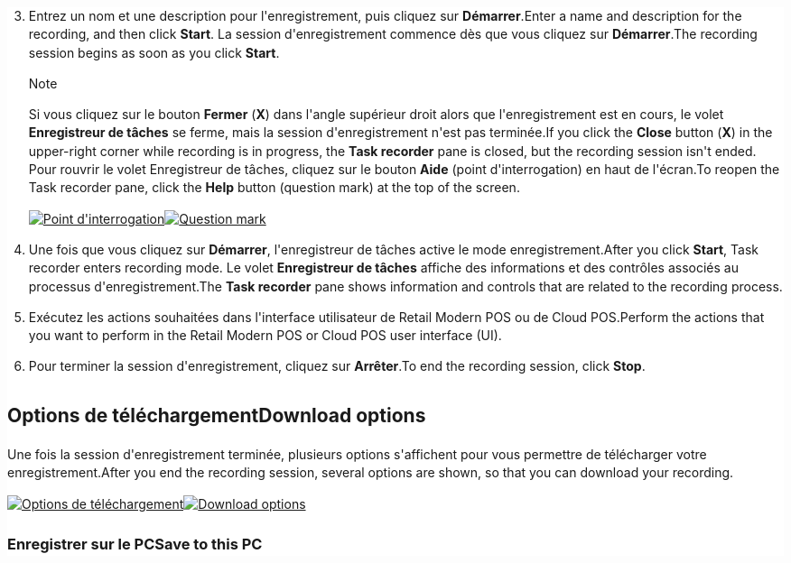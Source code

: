 3. <span data-ttu-id="26c9a-133">Entrez un nom et une description pour l'enregistrement, puis cliquez sur **Démarrer**.</span><span class="sxs-lookup"><span data-stu-id="26c9a-133">Enter a name and description for the recording, and then click **Start**.</span></span> <span data-ttu-id="26c9a-134">La session d'enregistrement commence dès que vous cliquez sur **Démarrer**.</span><span class="sxs-lookup"><span data-stu-id="26c9a-134">The recording session begins as soon as you click **Start**.</span></span>

    > [!NOTE]
    > <span data-ttu-id="26c9a-135">Si vous cliquez sur le bouton **Fermer** (**X**) dans l'angle supérieur droit alors que l'enregistrement est en cours, le volet **Enregistreur de tâches** se ferme, mais la session d'enregistrement n'est pas terminée.</span><span class="sxs-lookup"><span data-stu-id="26c9a-135">If you click the **Close** button (**X**) in the upper-right corner while recording is in progress, the **Task recorder** pane is closed, but the recording session isn't ended.</span></span> <span data-ttu-id="26c9a-136">Pour rouvrir le volet Enregistreur de tâches, cliquez sur le bouton **Aide** (point d'interrogation) en haut de l'écran.</span><span class="sxs-lookup"><span data-stu-id="26c9a-136">To reopen the Task recorder pane, click the **Help** button (question mark) at the top of the screen.</span></span>
    >
    > <span data-ttu-id="26c9a-137">[![Point d'interrogation](./media/help.jpg)](./media/help.jpg)</span><span class="sxs-lookup"><span data-stu-id="26c9a-137">[![Question mark](./media/help.jpg)](./media/help.jpg)</span></span>

4. <span data-ttu-id="26c9a-138">Une fois que vous cliquez sur **Démarrer**, l'enregistreur de tâches active le mode enregistrement.</span><span class="sxs-lookup"><span data-stu-id="26c9a-138">After you click **Start**, Task recorder enters recording mode.</span></span> <span data-ttu-id="26c9a-139">Le volet **Enregistreur de tâches** affiche des informations et des contrôles associés au processus d'enregistrement.</span><span class="sxs-lookup"><span data-stu-id="26c9a-139">The **Task recorder** pane shows information and controls that are related to the recording process.</span></span>
5. <span data-ttu-id="26c9a-140">Exécutez les actions souhaitées dans l'interface utilisateur de Retail Modern POS ou de Cloud POS.</span><span class="sxs-lookup"><span data-stu-id="26c9a-140">Perform the actions that you want to perform in the Retail Modern POS or Cloud POS user interface (UI).</span></span>
6. <span data-ttu-id="26c9a-141">Pour terminer la session d'enregistrement, cliquez sur **Arrêter**.</span><span class="sxs-lookup"><span data-stu-id="26c9a-141">To end the recording session, click **Stop**.</span></span>

## <a name="download-options"></a><span data-ttu-id="26c9a-142">Options de téléchargement</span><span class="sxs-lookup"><span data-stu-id="26c9a-142">Download options</span></span>

<span data-ttu-id="26c9a-143">Une fois la session d'enregistrement terminée, plusieurs options s'affichent pour vous permettre de télécharger votre enregistrement.</span><span class="sxs-lookup"><span data-stu-id="26c9a-143">After you end the recording session, several options are shown, so that you can download your recording.</span></span>

<span data-ttu-id="26c9a-144">[![Options de téléchargement](./media/downlaod-options.jpg)](./media/downlaod-options.jpg)</span><span class="sxs-lookup"><span data-stu-id="26c9a-144">[![Download options](./media/downlaod-options.jpg)](./media/downlaod-options.jpg)</span></span>

### <a name="save-to-this-pc"></a><span data-ttu-id="26c9a-145">Enregistrer sur le PC</span><span class="sxs-lookup"><span data-stu-id="26c9a-145">Save to this PC</span></span>
